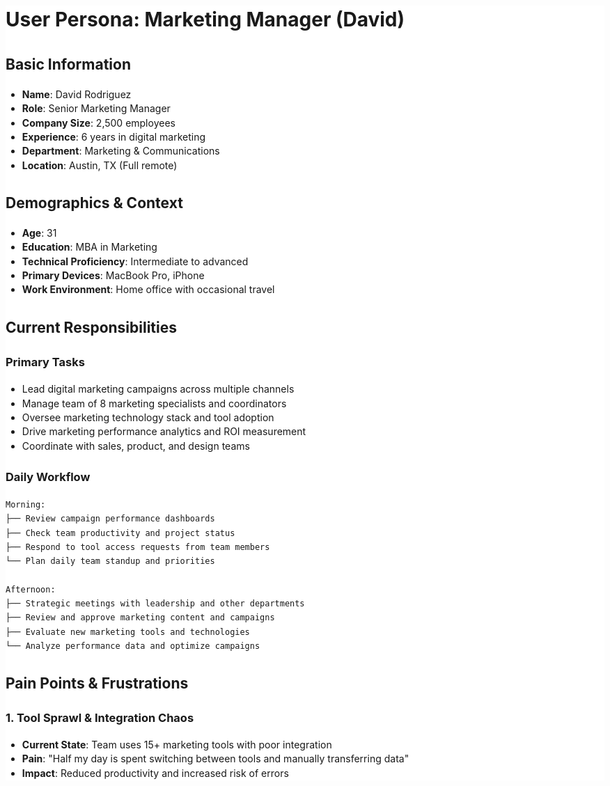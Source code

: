 # User Persona: Marketing Manager (David)

## Basic Information
- **Name**: David Rodriguez
- **Role**: Senior Marketing Manager
- **Company Size**: 2,500 employees
- **Experience**: 6 years in digital marketing
- **Department**: Marketing & Communications
- **Location**: Austin, TX (Full remote)

## Demographics & Context
- **Age**: 31
- **Education**: MBA in Marketing
- **Technical Proficiency**: Intermediate to advanced
- **Primary Devices**: MacBook Pro, iPhone
- **Work Environment**: Home office with occasional travel

## Current Responsibilities
### Primary Tasks
- Lead digital marketing campaigns across multiple channels
- Manage team of 8 marketing specialists and coordinators
- Oversee marketing technology stack and tool adoption
- Drive marketing performance analytics and ROI measurement
- Coordinate with sales, product, and design teams

### Daily Workflow
```
Morning:
├── Review campaign performance dashboards
├── Check team productivity and project status
├── Respond to tool access requests from team members
└── Plan daily team standup and priorities

Afternoon:
├── Strategic meetings with leadership and other departments
├── Review and approve marketing content and campaigns
├── Evaluate new marketing tools and technologies
└── Analyze performance data and optimize campaigns
```

## Pain Points & Frustrations

### 1. Tool Sprawl & Integration Chaos
- **Current State**: Team uses 15+ marketing tools with poor integration
- **Pain**: "Half my day is spent switching between tools and manually transferring data"
- **Impact**: Reduced productivity and increased risk of errors
